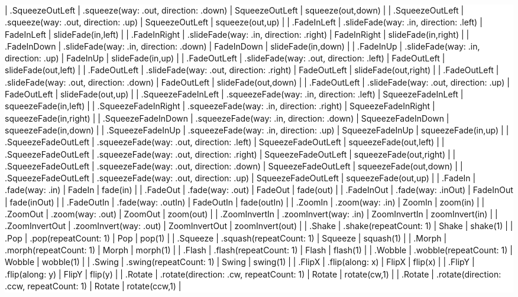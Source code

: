 | .SqueezeOutLeft | .squeeze(way: .out, direction: .down) | SqueezeOutLeft | squeeze(out,down) |
| .SqueezeOutLeft | .squeeze(way: .out, direction: .up) | SqueezeOutLeft | squeeze(out,up) |
| .FadeInLeft | .slideFade(way: .in, direction: .left) | FadeInLeft | slideFade(in,left) |
| .FadeInRight | .slideFade(way: .in, direction: .right) | FadeInRight | slideFade(in,right) |
| .FadeInDown | .slideFade(way: .in, direction: .down) | FadeInDown | slideFade(in,down) |
| .FadeInUp | .slideFade(way: .in, direction: .up) | FadeInUp | slideFade(in,up) |
| .FadeOutLeft | .slideFade(way: .out, direction: .left) | FadeOutLeft | slideFade(out,left) |
| .FadeOutLeft | .slideFade(way: .out, direction: .right) | FadeOutLeft | slideFade(out,right) |
| .FadeOutLeft | .slideFade(way: .out, direction: .down) | FadeOutLeft | slideFade(out,down) |
| .FadeOutLeft | .slideFade(way: .out, direction: .up) | FadeOutLeft | slideFade(out,up) |
| .SqueezeFadeInLeft | .squeezeFade(way: .in, direction: .left) | SqueezeFadeInLeft | squeezeFade(in,left) |
| .SqueezeFadeInRight | .squeezeFade(way: .in, direction: .right) | SqueezeFadeInRight | squeezeFade(in,right) |
| .SqueezeFadeInDown | .squeezeFade(way: .in, direction: .down) | SqueezeFadeInDown | squeezeFade(in,down) |
| .SqueezeFadeInUp | .squeezeFade(way: .in, direction: .up) | SqueezeFadeInUp | squeezeFade(in,up) |
| .SqueezeFadeOutLeft | .squeezeFade(way: .out, direction: .left) | SqueezeFadeOutLeft | squeezeFade(out,left) |
| .SqueezeFadeOutLeft | .squeezeFade(way: .out, direction: .right) | SqueezeFadeOutLeft | squeezeFade(out,right) |
| .SqueezeFadeOutLeft | .squeezeFade(way: .out, direction: .down) | SqueezeFadeOutLeft | squeezeFade(out,down) |
| .SqueezeFadeOutLeft | .squeezeFade(way: .out, direction: .up) | SqueezeFadeOutLeft | squeezeFade(out,up) |
| .FadeIn | .fade(way: .in) | FadeIn | fade(in) |
| .FadeOut | .fade(way: .out) | FadeOut | fade(out) |
| .FadeInOut | .fade(way: .inOut) | FadeInOut | fade(inOut) |
| .FadeOutIn | .fade(way: .outIn) | FadeOutIn | fade(outIn) |
| .ZoomIn | .zoom(way: .in) | ZoomIn | zoom(in) |
| .ZoomOut | .zoom(way: .out) | ZoomOut | zoom(out) |
| .ZoomInvertIn | .zoomInvert(way: .in) | ZoomInvertIn | zoomInvert(in) |
| .ZoomInvertOut | .zoomInvert(way: .out) | ZoomInvertOut | zoomInvert(out) |
| .Shake | .shake(repeatCount: 1) | Shake | shake(1) |
| .Pop | .pop(repeatCount: 1) | Pop | pop(1) |
| .Squeeze | .squash(repeatCount: 1) | Squeeze | squash(1) |
| .Morph | .morph(repeatCount: 1) | Morph | morph(1) |
| .Flash | .flash(repeatCount: 1) | Flash | flash(1) |
| .Wobble | .wobble(repeatCount: 1) | Wobble | wobble(1) |
| .Swing | .swing(repeatCount: 1) | Swing | swing(1) |
| .FlipX | .flip(along: x) | FlipX | flip(x) |
| .FlipY | .flip(along: y) | FlipY | flip(y) |
| .Rotate | .rotate(direction: .cw, repeatCount: 1) | Rotate | rotate(cw,1) |
| .Rotate | .rotate(direction: .ccw, repeatCount: 1) | Rotate | rotate(ccw,1) |